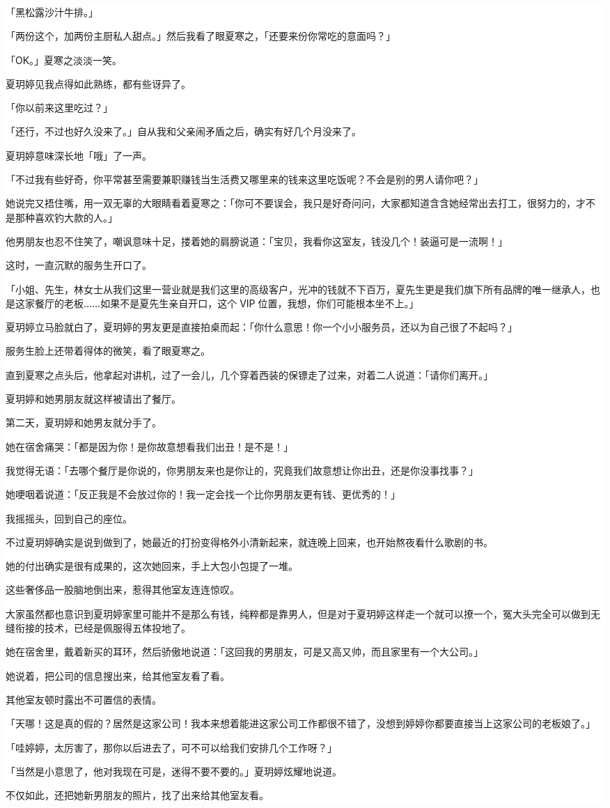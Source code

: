 「黑松露沙汁牛排。」

「两份这个，加两份主厨私人甜点。」然后我看了眼夏寒之，「还要来份你常吃的意面吗？」

「OK。」夏寒之淡淡一笑。

夏玥婷见我点得如此熟练，都有些讶异了。

「你以前来这里吃过？」

「还行，不过也好久没来了。」自从我和父亲闹矛盾之后，确实有好几个月没来了。

夏玥婷意味深长地「哦」了一声。

「不过我有些好奇，你平常甚至需要兼职赚钱当生活费又哪里来的钱来这里吃饭呢？不会是别的男人请你吧？」

她说完又捂住嘴，用一双无辜的大眼睛看着夏寒之：「你可不要误会，我只是好奇问问，大家都知道含含她经常出去打工，很努力的，才不是那种喜欢钓大款的人。」

他男朋友也忍不住笑了，嘲讽意味十足，搂着她的肩膀说道：「宝贝，我看你这室友，钱没几个！装逼可是一流啊！」

这时，一直沉默的服务生开口了。

「小姐、先生，林女士从我们这里一营业就是我们这里的高级客户，光冲的钱就不下百万，夏先生更是我们旗下所有品牌的唯一继承人，也是这家餐厅的老板……如果不是夏先生亲自开口，这个 VIP 位置，我想，你们可能根本坐不上。」

夏玥婷立马脸就白了，夏玥婷的男友更是直接拍桌而起：「你什么意思！你一个小小服务员，还以为自己很了不起吗？」

服务生脸上还带着得体的微笑，看了眼夏寒之。

直到夏寒之点头后，他拿起对讲机，过了一会儿，几个穿着西装的保镖走了过来，对着二人说道：「请你们离开。」

夏玥婷和她男朋友就这样被请出了餐厅。

第二天，夏玥婷和她男友就分手了。

她在宿舍痛哭：「都是因为你！是你故意想看我们出丑！是不是！」

我觉得无语：「去哪个餐厅是你说的，你男朋友来也是你让的，究竟我们故意想让你出丑，还是你没事找事？」

她哽咽着说道：「反正我是不会放过你的！我一定会找一个比你男朋友更有钱、更优秀的！」

我摇摇头，回到自己的座位。

不过夏玥婷确实是说到做到了，她最近的打扮变得格外小清新起来，就连晚上回来，也开始熬夜看什么歌剧的书。

她的付出确实是很有成果的，这次她回来，手上大包小包提了一堆。

这些奢侈品一股脑地倒出来，惹得其他室友连连惊叹。

大家虽然都也意识到夏玥婷家里可能并不是那么有钱，纯粹都是靠男人，但是对于夏玥婷这样走一个就可以撩一个，冤大头完全可以做到无缝衔接的技术，已经是佩服得五体投地了。

她在宿舍里，戴着新买的耳环，然后骄傲地说道：「这回我的男朋友，可是又高又帅，而且家里有一个大公司。」

她说着，把公司的信息搜出来，给其他室友看了看。

其他室友顿时露出不可置信的表情。

「天哪！这是真的假的？居然是这家公司！我本来想着能进这家公司工作都很不错了，没想到婷婷你都要直接当上这家公司的老板娘了。」

「哇婷婷，太厉害了，那你以后进去了，可不可以给我们安排几个工作呀？」

「当然是小意思了，他对我现在可是，迷得不要不要的。」夏玥婷炫耀地说道。

不仅如此，还把她新男朋友的照片，找了出来给其他室友看。

